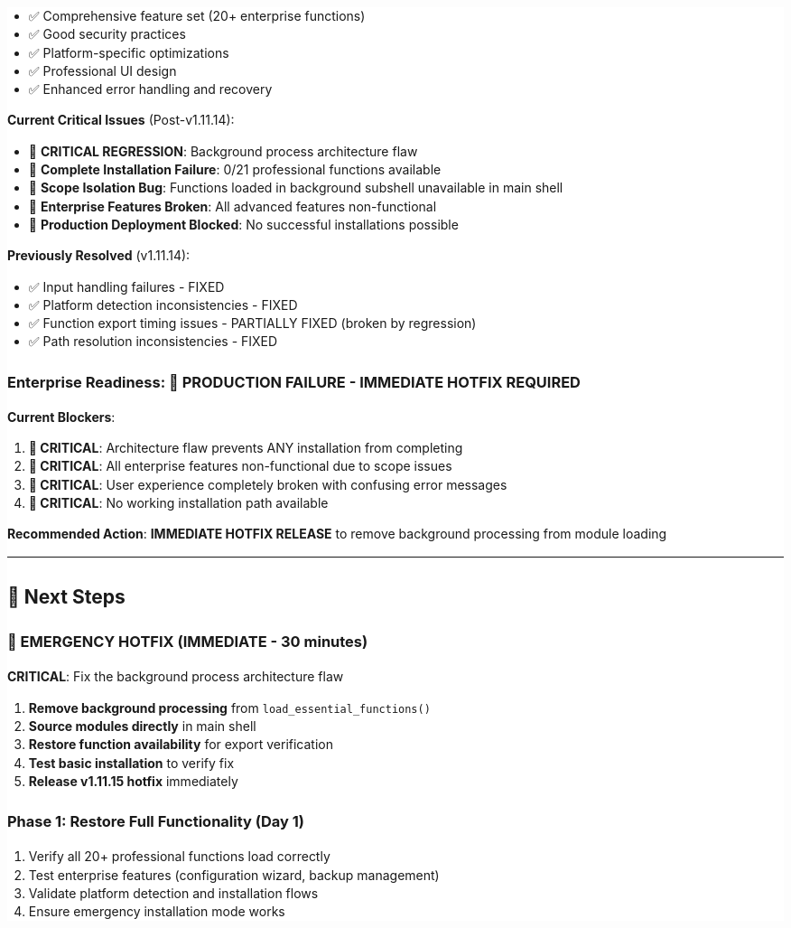 - ✅ Comprehensive feature set (20+ enterprise functions)
- ✅ Good security practices
- ✅ Platform-specific optimizations
- ✅ Professional UI design
- ✅ Enhanced error handling and recovery

**Current Critical Issues** (Post-v1.11.14):

- 🔴 **CRITICAL REGRESSION**: Background process architecture flaw
- 🔴 **Complete Installation Failure**: 0/21 professional functions available
- 🔴 **Scope Isolation Bug**: Functions loaded in background subshell unavailable in main shell
- 🔴 **Enterprise Features Broken**: All advanced features non-functional
- 🔴 **Production Deployment Blocked**: No successful installations possible

**Previously Resolved** (v1.11.14):

- ✅ Input handling failures - FIXED
- ✅ Platform detection inconsistencies - FIXED
- ✅ Function export timing issues - PARTIALLY FIXED (broken by regression)
- ✅ Path resolution inconsistencies - FIXED

### **Enterprise Readiness**: 🔴 **PRODUCTION FAILURE - IMMEDIATE HOTFIX REQUIRED**

**Current Blockers**:

1. **🚨 CRITICAL**: Architecture flaw prevents ANY installation from completing
2. **🚨 CRITICAL**: All enterprise features non-functional due to scope issues
3. **🚨 CRITICAL**: User experience completely broken with confusing error messages
4. **🚨 CRITICAL**: No working installation path available

**Recommended Action**: **IMMEDIATE HOTFIX RELEASE** to remove background processing from module loading

---

## 🎯 Next Steps

### **🚨 EMERGENCY HOTFIX (IMMEDIATE - 30 minutes)**

**CRITICAL**: Fix the background process architecture flaw

1. **Remove background processing** from `load_essential_functions()`
2. **Source modules directly** in main shell
3. **Restore function availability** for export verification
4. **Test basic installation** to verify fix
5. **Release v1.11.15 hotfix** immediately

### **Phase 1: Restore Full Functionality (Day 1)**

1. Verify all 20+ professional functions load correctly
2. Test enterprise features (configuration wizard, backup management)
3. Validate platform detection and installation flows
4. Ensure emergency installation mode works

